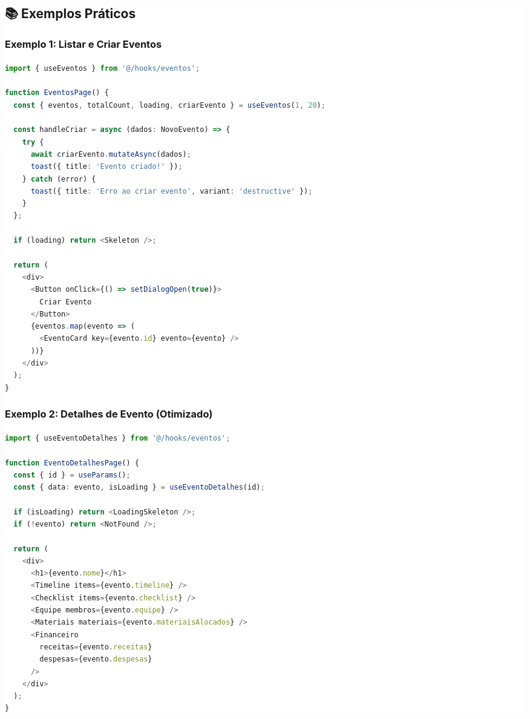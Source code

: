 ## 📚 Exemplos Práticos

### Exemplo 1: Listar e Criar Eventos

```typescript
import { useEventos } from '@/hooks/eventos';

function EventosPage() {
  const { eventos, totalCount, loading, criarEvento } = useEventos(1, 20);
  
  const handleCriar = async (dados: NovoEvento) => {
    try {
      await criarEvento.mutateAsync(dados);
      toast({ title: 'Evento criado!' });
    } catch (error) {
      toast({ title: 'Erro ao criar evento', variant: 'destructive' });
    }
  };
  
  if (loading) return <Skeleton />;
  
  return (
    <div>
      <Button onClick={() => setDialogOpen(true)}>
        Criar Evento
      </Button>
      {eventos.map(evento => (
        <EventoCard key={evento.id} evento={evento} />
      ))}
    </div>
  );
}
```

### Exemplo 2: Detalhes de Evento (Otimizado)

```typescript
import { useEventoDetalhes } from '@/hooks/eventos';

function EventoDetalhesPage() {
  const { id } = useParams();
  const { data: evento, isLoading } = useEventoDetalhes(id);
  
  if (isLoading) return <LoadingSkeleton />;
  if (!evento) return <NotFound />;
  
  return (
    <div>
      <h1>{evento.nome}</h1>
      <Timeline items={evento.timeline} />
      <Checklist items={evento.checklist} />
      <Equipe membros={evento.equipe} />
      <Materiais materiais={evento.materiaisAlocados} />
      <Financeiro 
        receitas={evento.receitas}
        despesas={evento.despesas}
      />
    </div>
  );
}
```
